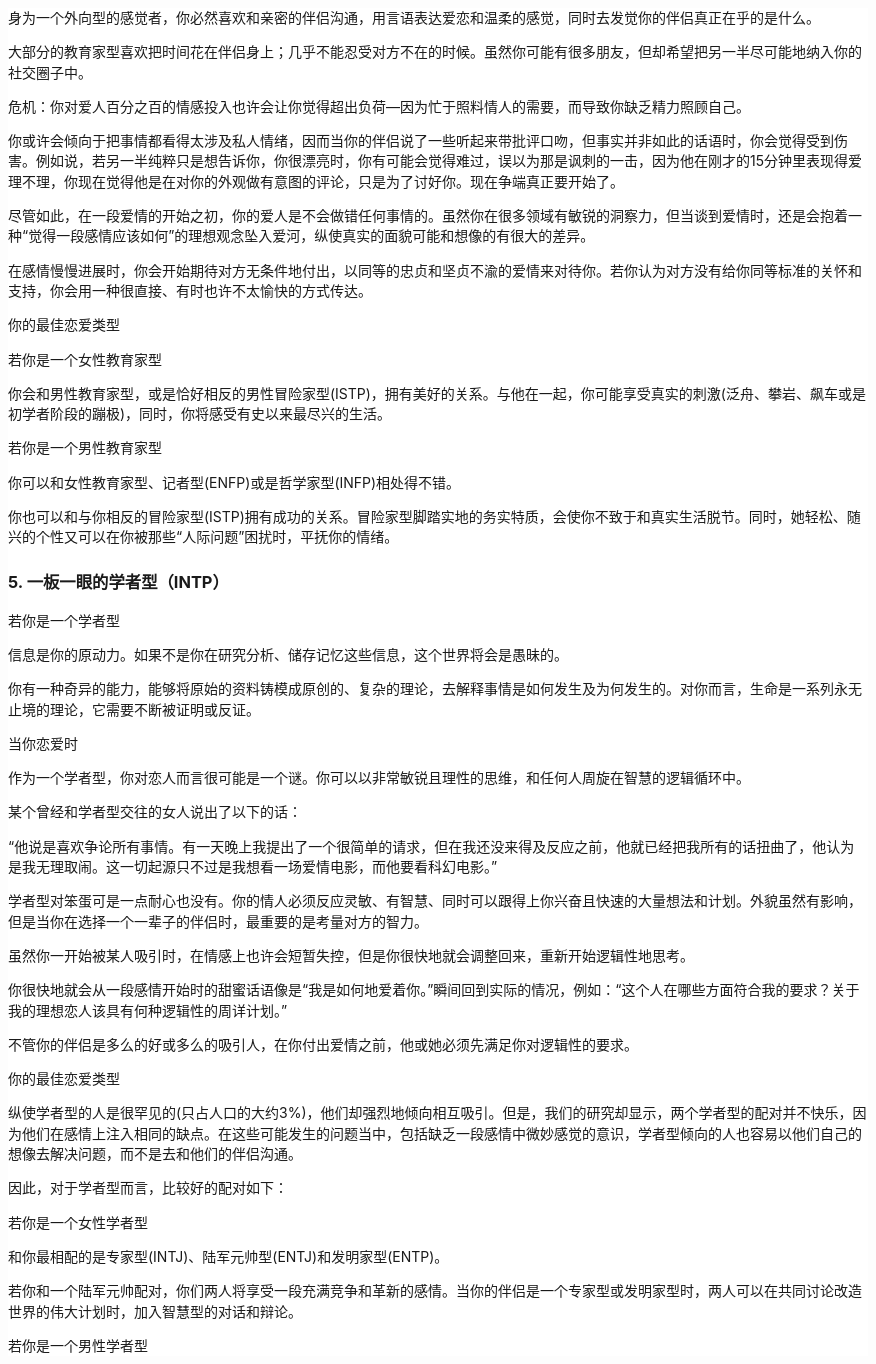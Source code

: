 身为一个外向型的感觉者，你必然喜欢和亲密的伴侣沟通，用言语表达爱恋和温柔的感觉，同时去发觉你的伴侣真正在乎的是什么。

大部分的教育家型喜欢把时间花在伴侣身上；几乎不能忍受对方不在的时候。虽然你可能有很多朋友，但却希望把另一半尽可能地纳入你的社交圈子中。

危机：你对爱人百分之百的情感投入也许会让你觉得超出负荷—因为忙于照料情人的需要，而导致你缺乏精力照顾自己。

你或许会倾向于把事情都看得太涉及私人情绪，因而当你的伴侣说了一些听起来带批评口吻，但事实并非如此的话语时，你会觉得受到伤害。例如说，若另一半纯粹只是想告诉你，你很漂亮时，你有可能会觉得难过，误以为那是讽刺的一击，因为他在刚才的15分钟里表现得爱理不理，你现在觉得他是在对你的外观做有意图的评论，只是为了讨好你。现在争端真正要开始了。

尽管如此，在一段爱情的开始之初，你的爱人是不会做错任何事情的。虽然你在很多领域有敏锐的洞察力，但当谈到爱情时，还是会抱着一种“觉得一段感情应该如何”的理想观念坠入爱河，纵使真实的面貌可能和想像的有很大的差异。

在感情慢慢进展时，你会开始期待对方无条件地付出，以同等的忠贞和坚贞不渝的爱情来对待你。若你认为对方没有给你同等标准的关怀和支持，你会用一种很直接、有时也许不太愉快的方式传达。

你的最佳恋爱类型

若你是一个女性教育家型

你会和男性教育家型，或是恰好相反的男性冒险家型(ISTP)，拥有美好的关系。与他在一起，你可能享受真实的刺激(泛舟、攀岩、飙车或是初学者阶段的蹦极)，同时，你将感受有史以来最尽兴的生活。

若你是一个男性教育家型

你可以和女性教育家型、记者型(ENFP)或是哲学家型(INFP)相处得不错。

你也可以和与你相反的冒险家型(ISTP)拥有成功的关系。冒险家型脚踏实地的务实特质，会使你不致于和真实生活脱节。同时，她轻松、随兴的个性又可以在你被那些“人际问题”困扰时，平抚你的情绪。

### 5. 一板一眼的学者型（INTP）

若你是一个学者型

信息是你的原动力。如果不是你在研究分析、储存记忆这些信息，这个世界将会是愚昧的。

你有一种奇异的能力，能够将原始的资料铸模成原创的、复杂的理论，去解释事情是如何发生及为何发生的。对你而言，生命是一系列永无止境的理论，它需要不断被证明或反证。

当你恋爱时

作为一个学者型，你对恋人而言很可能是一个谜。你可以以非常敏锐且理性的思维，和任何人周旋在智慧的逻辑循环中。

某个曾经和学者型交往的女人说出了以下的话：

“他说是喜欢争论所有事情。有一天晚上我提出了一个很简单的请求，但在我还没来得及反应之前，他就已经把我所有的话扭曲了，他认为是我无理取闹。这一切起源只不过是我想看一场爱情电影，而他要看科幻电影。”

学者型对笨蛋可是一点耐心也没有。你的情人必须反应灵敏、有智慧、同时可以跟得上你兴奋且快速的大量想法和计划。外貌虽然有影响，但是当你在选择一个一辈子的伴侣时，最重要的是考量对方的智力。

虽然你一开始被某人吸引时，在情感上也许会短暂失控，但是你很快地就会调整回来，重新开始逻辑性地思考。

你很快地就会从一段感情开始时的甜蜜话语像是“我是如何地爱着你。”瞬间回到实际的情况，例如：“这个人在哪些方面符合我的要求？关于我的理想恋人该具有何种逻辑性的周详计划。”

不管你的伴侣是多么的好或多么的吸引人，在你付出爱情之前，他或她必须先满足你对逻辑性的要求。

你的最佳恋爱类型

纵使学者型的人是很罕见的(只占人口的大约3%)，他们却强烈地倾向相互吸引。但是，我们的研究却显示，两个学者型的配对并不快乐，因为他们在感情上注入相同的缺点。在这些可能发生的问题当中，包括缺乏一段感情中微妙感觉的意识，学者型倾向的人也容易以他们自己的想像去解决问题，而不是去和他们的伴侣沟通。

因此，对于学者型而言，比较好的配对如下：

若你是一个女性学者型

和你最相配的是专家型(INTJ)、陆军元帅型(ENTJ)和发明家型(ENTP)。

若你和一个陆军元帅配对，你们两人将享受一段充满竞争和革新的感情。当你的伴侣是一个专家型或发明家型时，两人可以在共同讨论改造世界的伟大计划时，加入智慧型的对话和辩论。

若你是一个男性学者型

